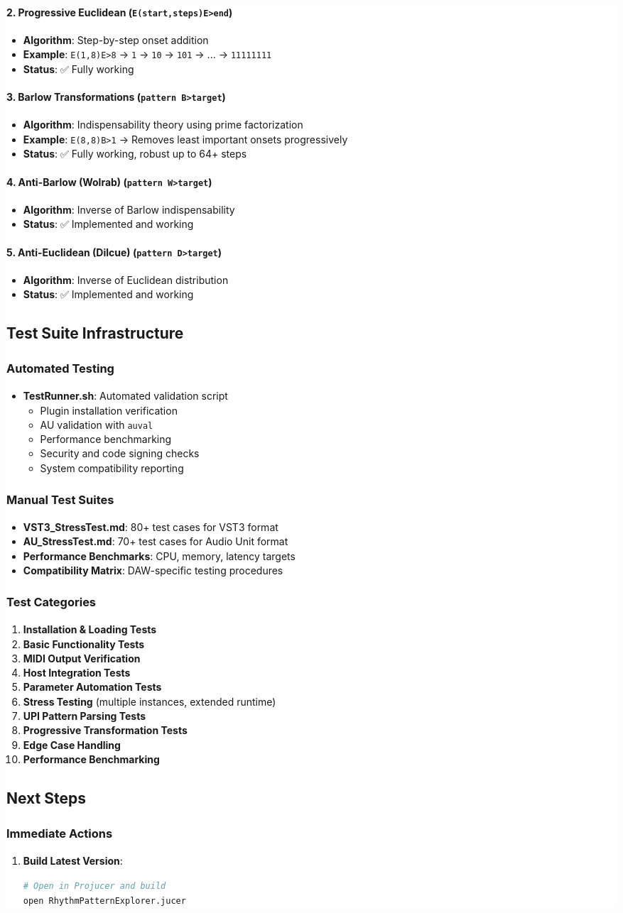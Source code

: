 #### 2. Progressive Euclidean (`E(start,steps)E>end`)
- **Algorithm**: Step-by-step onset addition
- **Example**: `E(1,8)E>8` → `1` → `10` → `101` → ... → `11111111`
- **Status**: ✅ Fully working

#### 3. Barlow Transformations (`pattern B>target`)
- **Algorithm**: Indispensability theory using prime factorization
- **Example**: `E(8,8)B>1` → Removes least important onsets progressively
- **Status**: ✅ Fully working, robust up to 64+ steps

#### 4. Anti-Barlow (Wolrab) (`pattern W>target`)
- **Algorithm**: Inverse of Barlow indispensability
- **Status**: ✅ Implemented and working

#### 5. Anti-Euclidean (Dilcue) (`pattern D>target`)
- **Algorithm**: Inverse of Euclidean distribution
- **Status**: ✅ Implemented and working

## Test Suite Infrastructure

### Automated Testing
- **TestRunner.sh**: Automated validation script
  - Plugin installation verification
  - AU validation with `auval`
  - Performance benchmarking
  - Security and code signing checks
  - System compatibility reporting

### Manual Test Suites
- **VST3_StressTest.md**: 80+ test cases for VST3 format
- **AU_StressTest.md**: 70+ test cases for Audio Unit format
- **Performance Benchmarks**: CPU, memory, latency targets
- **Compatibility Matrix**: DAW-specific testing procedures

### Test Categories
1. **Installation & Loading Tests**
2. **Basic Functionality Tests** 
3. **MIDI Output Verification**
4. **Host Integration Tests**
5. **Parameter Automation Tests**
6. **Stress Testing** (multiple instances, extended runtime)
7. **UPI Pattern Parsing Tests**
8. **Progressive Transformation Tests**
9. **Edge Case Handling**
10. **Performance Benchmarking**

## Next Steps

### Immediate Actions
1. **Build Latest Version**:
   ```bash
   # Open in Projucer and build
   open RhythmPatternExplorer.jucer
   ```
